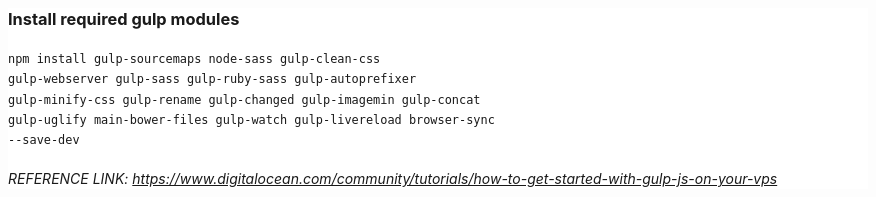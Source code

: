 ### Install required gulp modules
<code>npm install gulp-sourcemaps node-sass gulp-clean-css gulp-webserver gulp-sass gulp-ruby-sass gulp-autoprefixer gulp-minify-css gulp-rename gulp-changed gulp-imagemin gulp-concat gulp-uglify main-bower-files gulp-watch gulp-livereload browser-sync --save-dev</code>
  

###### REFERENCE LINK: https://www.digitalocean.com/community/tutorials/how-to-get-started-with-gulp-js-on-your-vps
